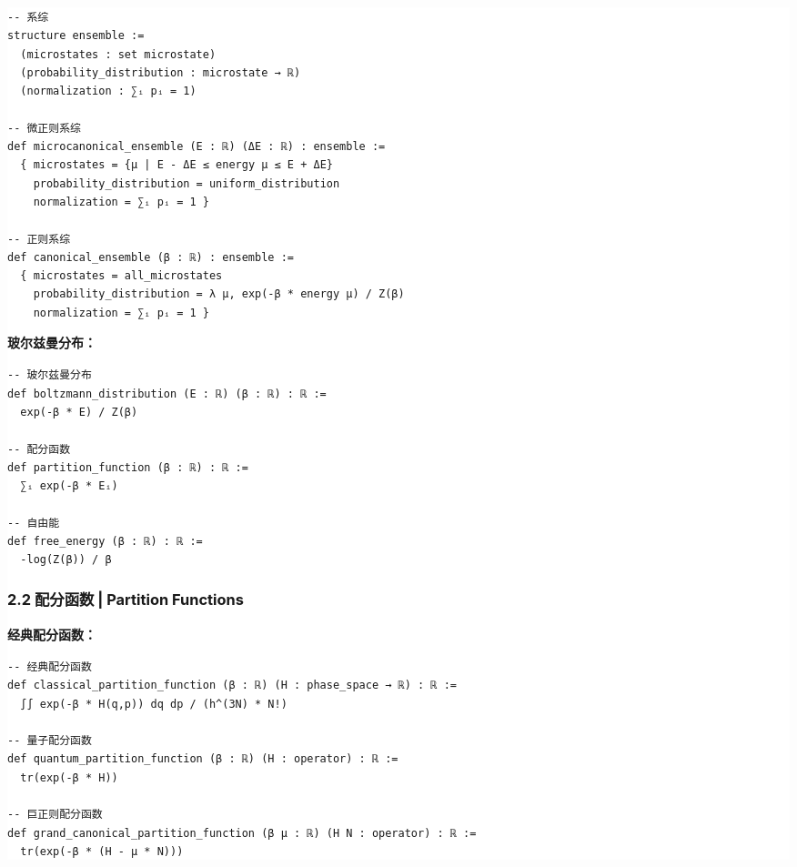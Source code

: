 ```lean
-- 系综
structure ensemble :=
  (microstates : set microstate)
  (probability_distribution : microstate → ℝ)
  (normalization : ∑ᵢ pᵢ = 1)

-- 微正则系综
def microcanonical_ensemble (E : ℝ) (ΔE : ℝ) : ensemble :=
  { microstates = {μ | E - ΔE ≤ energy μ ≤ E + ΔE}
    probability_distribution = uniform_distribution
    normalization = ∑ᵢ pᵢ = 1 }

-- 正则系综
def canonical_ensemble (β : ℝ) : ensemble :=
  { microstates = all_microstates
    probability_distribution = λ μ, exp(-β * energy μ) / Z(β)
    normalization = ∑ᵢ pᵢ = 1 }
```

**玻尔兹曼分布：**

```lean
-- 玻尔兹曼分布
def boltzmann_distribution (E : ℝ) (β : ℝ) : ℝ :=
  exp(-β * E) / Z(β)

-- 配分函数
def partition_function (β : ℝ) : ℝ :=
  ∑ᵢ exp(-β * Eᵢ)

-- 自由能
def free_energy (β : ℝ) : ℝ :=
  -log(Z(β)) / β
```

### 2.2 配分函数 | Partition Functions

**经典配分函数：**

```lean
-- 经典配分函数
def classical_partition_function (β : ℝ) (H : phase_space → ℝ) : ℝ :=
  ∫∫ exp(-β * H(q,p)) dq dp / (h^(3N) * N!)

-- 量子配分函数
def quantum_partition_function (β : ℝ) (H : operator) : ℝ :=
  tr(exp(-β * H))

-- 巨正则配分函数
def grand_canonical_partition_function (β μ : ℝ) (H N : operator) : ℝ :=
  tr(exp(-β * (H - μ * N)))
```
